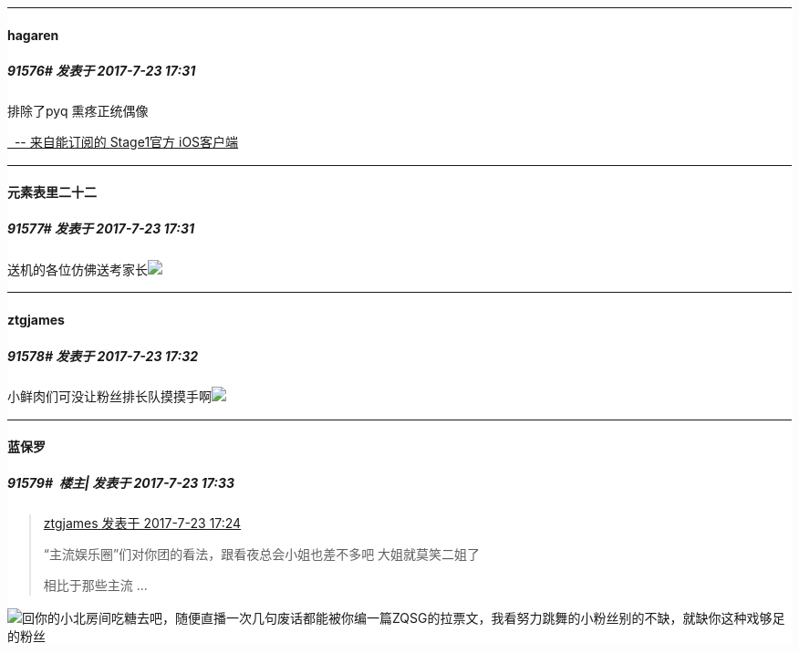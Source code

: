

-----

####  hagaren  
##### 91576#       发表于 2017-7-23 17:31




排除了pyq 熏疼正统偶像

[  -- 来自能订阅的 Stage1官方 iOS客户端](https://itunes.apple.com/fi/app/saraba1st/id1221237470?mt=8)







-----

####  元素表里二十二  
##### 91577#       发表于 2017-7-23 17:31




送机的各位仿佛送考家长<img src="https://static.saraba1st.com/image/smiley/face2017/049.png" referrerpolicy="no-referrer">







-----

####  ztgjames  
##### 91578#       发表于 2017-7-23 17:32




小鲜肉们可没让粉丝排长队摸摸手啊<img src="https://static.saraba1st.com/image/smiley/face2017/049.png" referrerpolicy="no-referrer">







-----

####  蓝保罗  
##### 91579#         楼主| 发表于 2017-7-23 17:33



<blockquote><a href="httphttps://bbs.saraba1st.com/2b/forum.php?mod=redirect&amp;goto=findpost&amp;pid=36662375&amp;ptid=1105387" target="_blank">ztgjames 发表于 2017-7-23 17:24</a>

“主流娱乐圈”们对你团的看法，跟看夜总会小姐也差不多吧
大姐就莫笑二姐了

相比于那些主流 ...</blockquote>
<img src="https://static.saraba1st.com/image/smiley/face2017/048.png" referrerpolicy="no-referrer">回你的小北房间吃糖去吧，随便直播一次几句废话都能被你编一篇ZQSG的拉票文，我看努力跳舞的小粉丝别的不缺，就缺你这种戏够足的粉丝

